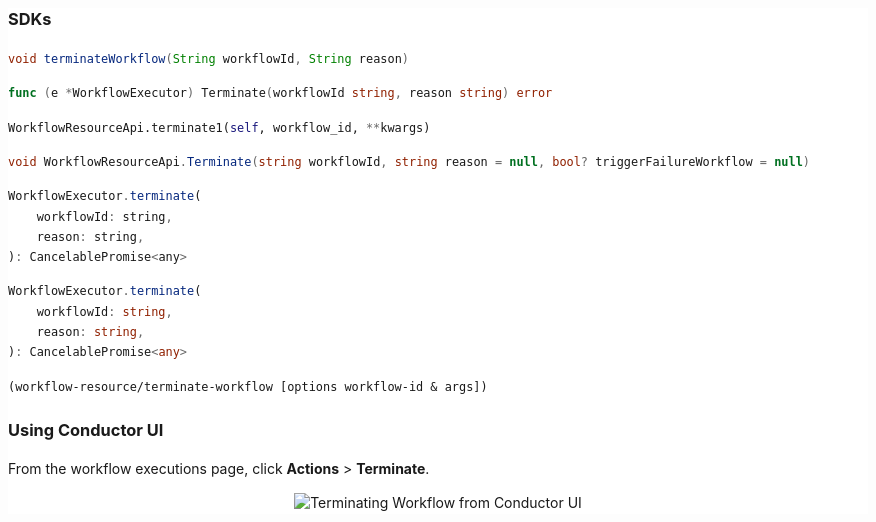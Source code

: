 ### SDKs

<Tabs>
<TabItem value="Java" label="Java">

```java
void terminateWorkflow(String workflowId, String reason)
```

</TabItem>
<TabItem value="Go" label="Go">

```go
func (e *WorkflowExecutor) Terminate(workflowId string, reason string) error
```

</TabItem>
<TabItem value="Python" label="Python">

```python
WorkflowResourceApi.terminate1(self, workflow_id, **kwargs)
```

</TabItem>
<TabItem value="CSharp" label="CSharp">

```csharp
void WorkflowResourceApi.Terminate(string workflowId, string reason = null, bool? triggerFailureWorkflow = null)
```

</TabItem>
<TabItem value="Javascript" label="Javascript">

```javascript
WorkflowExecutor.terminate(
    workflowId: string,
    reason: string,
): CancelablePromise<any>
```

</TabItem>
<TabItem value="Typescript" label="Typescript">

```typescript
WorkflowExecutor.terminate(
    workflowId: string,
    reason: string,
): CancelablePromise<any>
```

</TabItem>
<TabItem value="Clojure" label="Clojure">

```clojure
(workflow-resource/terminate-workflow [options workflow-id & args])
```

</TabItem>
</Tabs>

### Using Conductor UI

From the workflow executions page, click **Actions** > **Terminate**.

<p align="center"><img src="/content/img/terminating-task-in-conductor.png" alt="Terminating Workflow from Conductor UI" width="90%" height="auto"></img></p>
